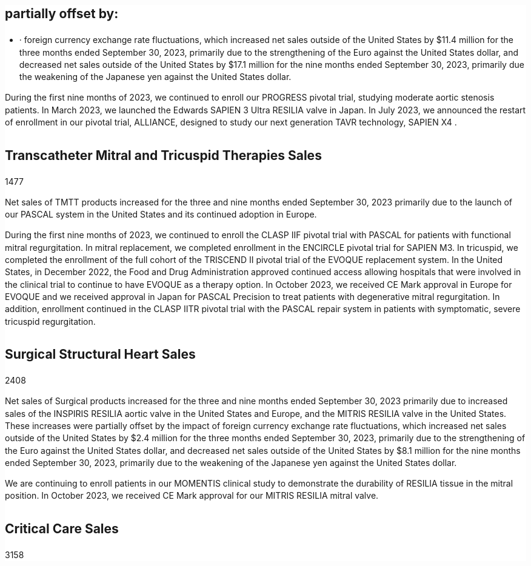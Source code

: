 partially offset by:
--------------------

* · foreign currency exchange rate fluctuations, which increased net sales outside of the United States by $11.4 million for the three months ended September 30, 2023, primarily due to the strengthening of the Euro against the United States dollar, and decreased net sales outside of the United States by $17.1 million for the nine months ended September 30, 2023, primarily due the weakening of the Japanese yen against the United States dollar.

During the first nine months of 2023, we continued to enroll our PROGRESS pivotal trial, studying moderate aortic stenosis patients. In March 2023, we launched the Edwards SAPIEN 3 Ultra RESILIA valve in Japan. In July 2023, we announced the restart of enrollment in our pivotal trial, ALLIANCE, designed to study our next generation TAVR technology, SAPIEN X4 .

Transcatheter Mitral and Tricuspid Therapies Sales
--------------------------------------------------

1477

Net sales of TMTT products increased for the three and nine months ended September 30, 2023 primarily due to the launch of our PASCAL system in the United States and its continued adoption in Europe.

During the first nine months of 2023, we continued to enroll the CLASP IIF pivotal trial with PASCAL for patients with functional mitral regurgitation. In mitral replacement, we completed enrollment in the ENCIRCLE pivotal trial for SAPIEN M3. In tricuspid, we completed the enrollment of the full cohort of the TRISCEND II pivotal trial of the EVOQUE replacement system. In the United States, in December 2022, the Food and Drug Administration approved continued access allowing hospitals that were involved in the clinical trial to continue to have EVOQUE as a therapy option. In October 2023, we received CE Mark approval in Europe for EVOQUE and we received approval in Japan for PASCAL Precision to treat patients with degenerative mitral regurgitation. In addition, enrollment continued in the CLASP IITR pivotal trial with the PASCAL repair system in patients with symptomatic, severe tricuspid regurgitation.

Surgical Structural Heart Sales
-------------------------------

2408

Net sales of Surgical products increased for the three and nine months ended September 30, 2023 primarily due to increased sales of the INSPIRIS RESILIA aortic valve in the United States and Europe, and the MITRIS RESILIA valve in the United States. These increases were partially offset by the impact of foreign currency exchange rate fluctuations, which increased net sales outside of the United States by $2.4 million for the three months ended September 30, 2023, primarily due to the strengthening of the Euro against the United States dollar, and decreased net sales outside of the United States by $8.1 million for the nine months ended September 30, 2023, primarily due to the weakening of the Japanese yen against the United States dollar.

We are continuing to enroll patients in our MOMENTIS clinical study to demonstrate the durability of RESILIA tissue in the mitral position. In October 2023, we received CE Mark approval for our MITRIS RESILIA mitral valve.

Critical Care Sales
-------------------

3158
